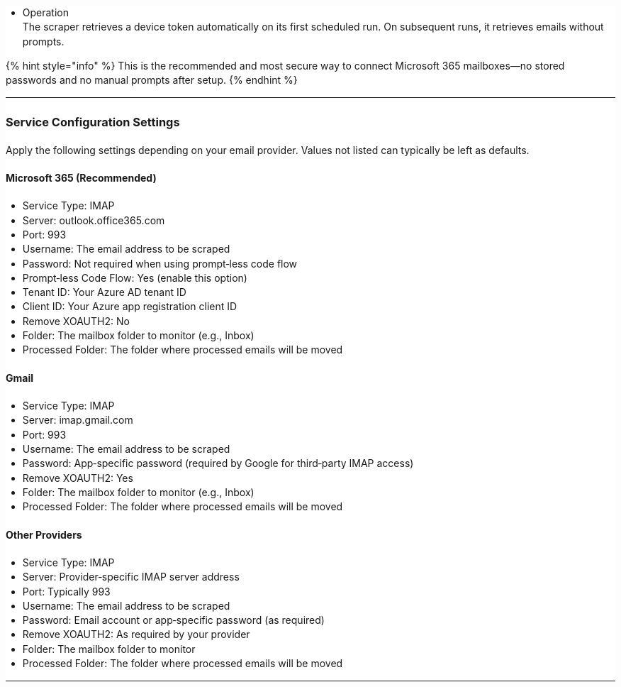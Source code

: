 * Operation\
  The scraper retrieves a device token automatically on its first scheduled run. On subsequent runs, it retrieves emails without prompts.

{% hint style="info" %}
This is the recommended and most secure way to connect Microsoft 365 mailboxes—no stored passwords and no manual prompts after setup.
{% endhint %}

***

### Service Configuration Settings

Apply the following settings depending on your email provider. Values not listed can typically be left as defaults.

#### Microsoft 365 (Recommended)

* Service Type: IMAP
* Server: outlook.office365.com
* Port: 993
* Username: The email address to be scraped
* Password: Not required when using prompt‑less code flow
* Prompt‑less Code Flow: Yes (enable this option)
* Tenant ID: Your Azure AD tenant ID
* Client ID: Your Azure app registration client ID
* Remove XOAUTH2: No
* Folder: The mailbox folder to monitor (e.g., Inbox)
* Processed Folder: The folder where processed emails will be moved

#### Gmail

* Service Type: IMAP
* Server: imap.gmail.com
* Port: 993
* Username: The email address to be scraped
* Password: App‑specific password (required by Google for third‑party IMAP access)
* Remove XOAUTH2: Yes
* Folder: The mailbox folder to monitor (e.g., Inbox)
* Processed Folder: The folder where processed emails will be moved

#### Other Providers

* Service Type: IMAP
* Server: Provider‑specific IMAP server address
* Port: Typically 993
* Username: The email address to be scraped
* Password: Email account or app‑specific password (as required)
* Remove XOAUTH2: As required by your provider
* Folder: The mailbox folder to monitor
* Processed Folder: The folder where processed emails will be moved

***

